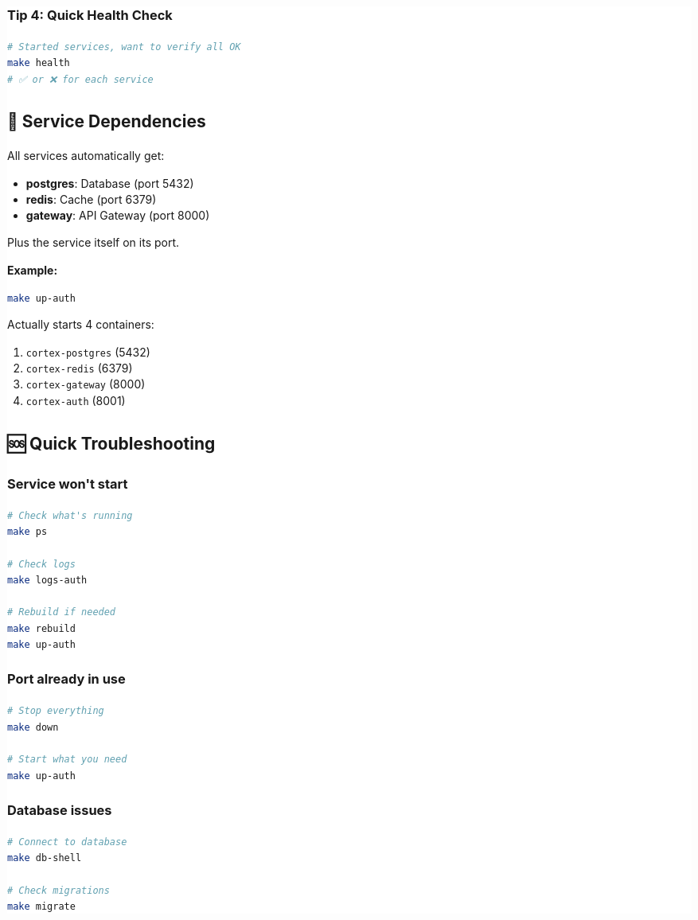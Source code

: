 ### Tip 4: Quick Health Check
```bash
# Started services, want to verify all OK
make health
# ✅ or ❌ for each service
```

## 🔄 Service Dependencies

All services automatically get:
- **postgres**: Database (port 5432)
- **redis**: Cache (port 6379)
- **gateway**: API Gateway (port 8000)

Plus the service itself on its port.

**Example:**
```bash
make up-auth
```

Actually starts 4 containers:
1. `cortex-postgres` (5432)
2. `cortex-redis` (6379)
3. `cortex-gateway` (8000)
4. `cortex-auth` (8001)

## 🆘 Quick Troubleshooting

### Service won't start
```bash
# Check what's running
make ps

# Check logs
make logs-auth

# Rebuild if needed
make rebuild
make up-auth
```

### Port already in use
```bash
# Stop everything
make down

# Start what you need
make up-auth
```

### Database issues
```bash
# Connect to database
make db-shell

# Check migrations
make migrate
```
